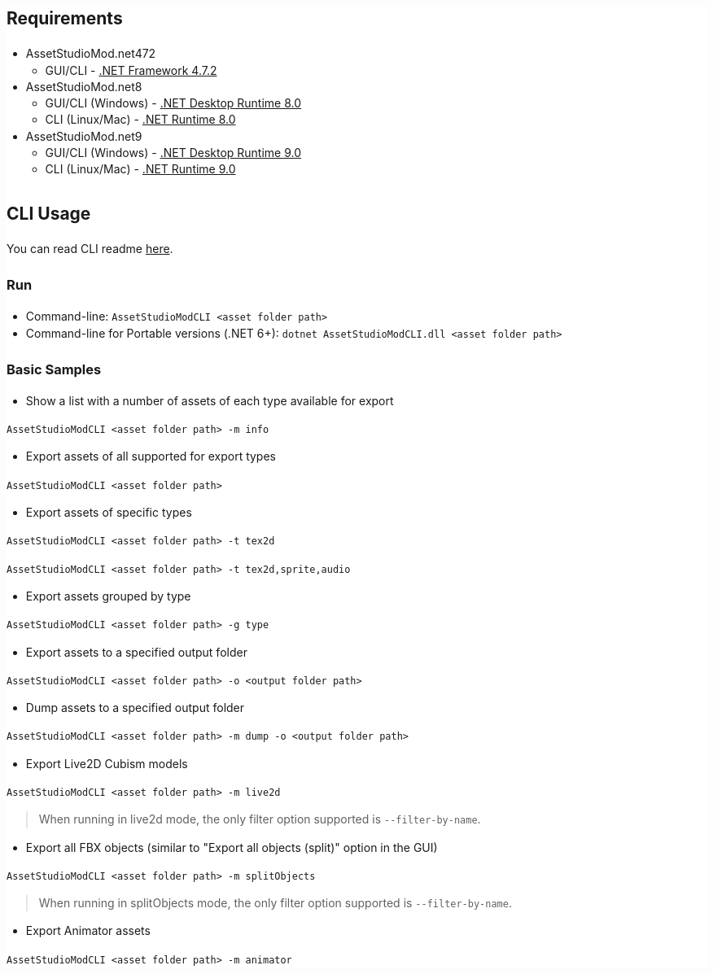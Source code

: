 ## Requirements

- AssetStudioMod.net472
   - GUI/CLI - [.NET Framework 4.7.2](https://dotnet.microsoft.com/download/dotnet-framework/net472)
- AssetStudioMod.net8
   - GUI/CLI (Windows) - [.NET Desktop Runtime 8.0](https://dotnet.microsoft.com/download/dotnet/8.0)
   - CLI (Linux/Mac) - [.NET Runtime 8.0](https://dotnet.microsoft.com/download/dotnet/8.0)
- AssetStudioMod.net9
   - GUI/CLI (Windows) - [.NET Desktop Runtime 9.0](https://dotnet.microsoft.com/download/dotnet/9.0)
   - CLI (Linux/Mac) - [.NET Runtime 9.0](https://dotnet.microsoft.com/download/dotnet/9.0)

## CLI Usage

You can read CLI readme [here](https://github.com/aelurum/AssetStudio/blob/AssetStudioMod/AssetStudioCLI/ReadMe.md).

### Run

- Command-line: `AssetStudioModCLI <asset folder path>`
- Command-line for Portable versions (.NET 6+): `dotnet AssetStudioModCLI.dll <asset folder path>`

### Basic Samples

- Show a list with a number of assets of each type available for export
```
AssetStudioModCLI <asset folder path> -m info
```
- Export assets of all supported for export types
```
AssetStudioModCLI <asset folder path>
```
- Export assets of specific types
```
AssetStudioModCLI <asset folder path> -t tex2d
```
```
AssetStudioModCLI <asset folder path> -t tex2d,sprite,audio
```
- Export assets grouped by type
```
AssetStudioModCLI <asset folder path> -g type
```
- Export assets to a specified output folder
```
AssetStudioModCLI <asset folder path> -o <output folder path>
```
- Dump assets to a specified output folder
```
AssetStudioModCLI <asset folder path> -m dump -o <output folder path>
```
- Export Live2D Cubism models
```
AssetStudioModCLI <asset folder path> -m live2d
```
> When running in live2d mode, the only filter option supported is `--filter-by-name`.
- Export all FBX objects (similar to "Export all objects (split)" option in the GUI)
```
AssetStudioModCLI <asset folder path> -m splitObjects
```
> When running in splitObjects mode, the only filter option supported is `--filter-by-name`.
- Export Animator assets
```
AssetStudioModCLI <asset folder path> -m animator
```
